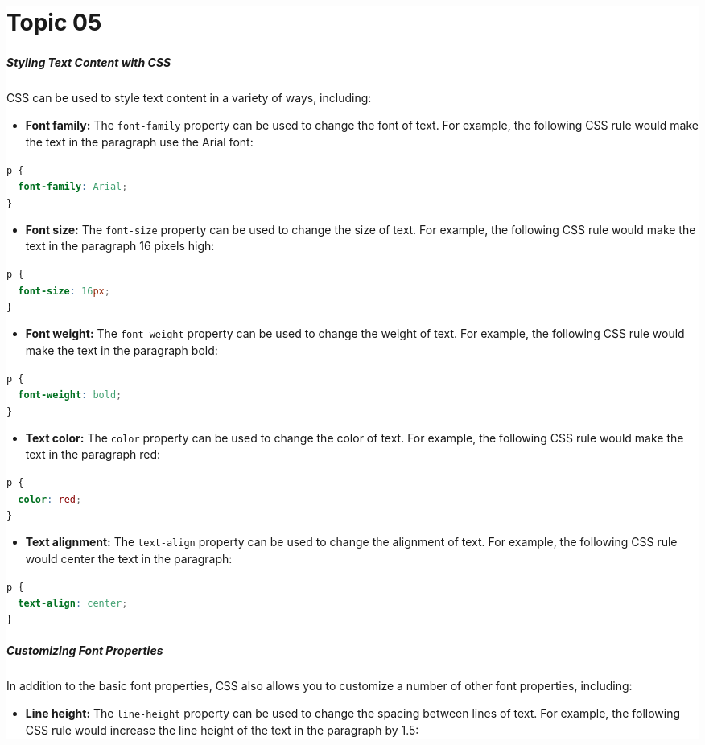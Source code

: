 # Topic 05

##### Styling Text Content with CSS

CSS can be used to style text content in a variety of ways, including:

* **Font family:** The `font-family` property can be used to change the font of text. For example, the following CSS rule would make the text in the paragraph use the Arial font:

```css
p {
  font-family: Arial;
}
```

* **Font size:** The `font-size` property can be used to change the size of text. For example, the following CSS rule would make the text in the paragraph 16 pixels high:

```css
p {
  font-size: 16px;
}
```

* **Font weight:** The `font-weight` property can be used to change the weight of text. For example, the following CSS rule would make the text in the paragraph bold:

```css
p {
  font-weight: bold;
}
```

* **Text color:** The `color` property can be used to change the color of text. For example, the following CSS rule would make the text in the paragraph red:

```css
p {
  color: red;
}
```

* **Text alignment:** The `text-align` property can be used to change the alignment of text. For example, the following CSS rule would center the text in the paragraph:

```css
p {
  text-align: center;
}
```

##### Customizing Font Properties

In addition to the basic font properties, CSS also allows you to customize a number of other font properties, including:

* **Line height:** The `line-height` property can be used to change the spacing between lines of text. For example, the following CSS rule would increase the line height of the text in the paragraph by 1.5:
